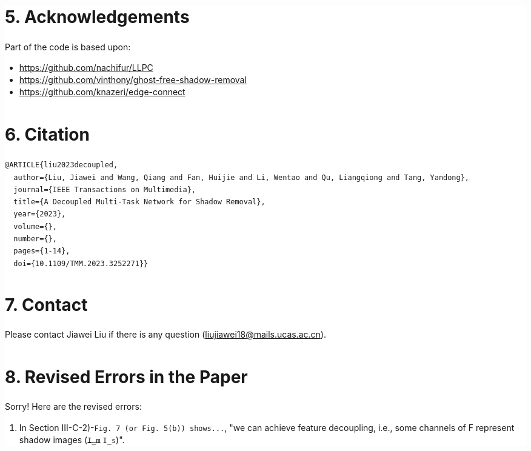 # 5. Acknowledgements
Part of the code is based upon:
* https://github.com/nachifur/LLPC
* https://github.com/vinthony/ghost-free-shadow-removal
* https://github.com/knazeri/edge-connect

# 6. Citation
```
@ARTICLE{liu2023decoupled,
  author={Liu, Jiawei and Wang, Qiang and Fan, Huijie and Li, Wentao and Qu, Liangqiong and Tang, Yandong},
  journal={IEEE Transactions on Multimedia}, 
  title={A Decoupled Multi-Task Network for Shadow Removal}, 
  year={2023},
  volume={},
  number={},
  pages={1-14},
  doi={10.1109/TMM.2023.3252271}}
```
# 7. Contact
Please contact Jiawei Liu if there is any question (liujiawei18@mails.ucas.ac.cn).

# 8. Revised Errors in the Paper
Sorry! Here are the revised errors:
1. In Section III-C-2)-`Fig. 7 (or Fig. 5(b)) shows...`, "we can achieve feature decoupling, i.e., some channels of F represent shadow images (~~`I_m`~~ `I_s`)".
